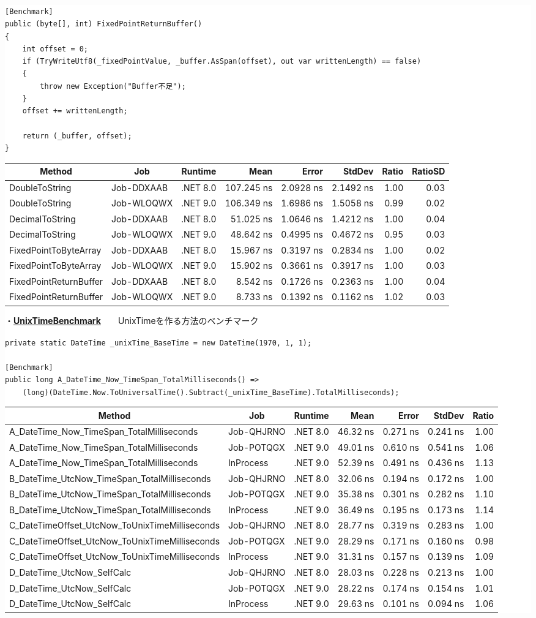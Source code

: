     [Benchmark]
    public (byte[], int) FixedPointReturnBuffer()
    {
        int offset = 0;
        if (TryWriteUtf8(_fixedPointValue, _buffer.AsSpan(offset), out var writtenLength) == false)
        {
            throw new Exception("Buffer不足");
        }
        offset += writtenLength;

        return (_buffer, offset);
    }

| Method                 | Job        | Runtime  | Mean       | Error     | StdDev    | Ratio | RatioSD |
|----------------------- |----------- |--------- |-----------:|----------:|----------:|------:|--------:|
| DoubleToString         | Job-DDXAAB | .NET 8.0 | 107.245 ns | 2.0928 ns | 2.1492 ns |  1.00 |    0.03 |
| DoubleToString         | Job-WLOQWX | .NET 9.0 | 106.349 ns | 1.6986 ns | 1.5058 ns |  0.99 |    0.02 |
| DecimalToString        | Job-DDXAAB | .NET 8.0 |  51.025 ns | 1.0646 ns | 1.4212 ns |  1.00 |    0.04 |
| DecimalToString        | Job-WLOQWX | .NET 9.0 |  48.642 ns | 0.4995 ns | 0.4672 ns |  0.95 |    0.03 |
| FixedPointToByteArray  | Job-DDXAAB | .NET 8.0 |  15.967 ns | 0.3197 ns | 0.2834 ns |  1.00 |    0.02 |
| FixedPointToByteArray  | Job-WLOQWX | .NET 9.0 |  15.902 ns | 0.3661 ns | 0.3917 ns |  1.00 |    0.03 |
| FixedPointReturnBuffer | Job-DDXAAB | .NET 8.0 |   8.542 ns | 0.1726 ns | 0.2363 ns |  1.00 |    0.04 |
| FixedPointReturnBuffer | Job-WLOQWX | .NET 9.0 |   8.733 ns | 0.1392 ns | 0.1162 ns |  1.02 |    0.03 |


・[**UnixTimeBenchmark**](https://gitan.dev/?p=358)　　UnixTimeを作る方法のベンチマーク

    private static DateTime _unixTime_BaseTime = new DateTime(1970, 1, 1);

    [Benchmark]
    public long A_DateTime_Now_TimeSpan_TotalMilliseconds() =>
        (long)(DateTime.Now.ToUniversalTime().Subtract(_unixTime_BaseTime).TotalMilliseconds);


| Method                                         | Job        | Runtime  | Mean     | Error    | StdDev   | Ratio |
|----------------------------------------------- |----------- |--------- |---------:|---------:|---------:|------:|
| A_DateTime_Now_TimeSpan_TotalMilliseconds      | Job-QHJRNO | .NET 8.0 | 46.32 ns | 0.271 ns | 0.241 ns |  1.00 |
| A_DateTime_Now_TimeSpan_TotalMilliseconds      | Job-POTQGX | .NET 9.0 | 49.01 ns | 0.610 ns | 0.541 ns |  1.06 |
| A_DateTime_Now_TimeSpan_TotalMilliseconds      | InProcess  | .NET 9.0 | 52.39 ns | 0.491 ns | 0.436 ns |  1.13 |
| B_DateTime_UtcNow_TimeSpan_TotalMilliseconds   | Job-QHJRNO | .NET 8.0 | 32.06 ns | 0.194 ns | 0.172 ns |  1.00 |
| B_DateTime_UtcNow_TimeSpan_TotalMilliseconds   | Job-POTQGX | .NET 9.0 | 35.38 ns | 0.301 ns | 0.282 ns |  1.10 |
| B_DateTime_UtcNow_TimeSpan_TotalMilliseconds   | InProcess  | .NET 9.0 | 36.49 ns | 0.195 ns | 0.173 ns |  1.14 |
| C_DateTimeOffset_UtcNow_ToUnixTimeMilliseconds | Job-QHJRNO | .NET 8.0 | 28.77 ns | 0.319 ns | 0.283 ns |  1.00 |
| C_DateTimeOffset_UtcNow_ToUnixTimeMilliseconds | Job-POTQGX | .NET 9.0 | 28.29 ns | 0.171 ns | 0.160 ns |  0.98 |
| C_DateTimeOffset_UtcNow_ToUnixTimeMilliseconds | InProcess  | .NET 9.0 | 31.31 ns | 0.157 ns | 0.139 ns |  1.09 |
| D_DateTime_UtcNow_SelfCalc                     | Job-QHJRNO | .NET 8.0 | 28.03 ns | 0.228 ns | 0.213 ns |  1.00 |
| D_DateTime_UtcNow_SelfCalc                     | Job-POTQGX | .NET 9.0 | 28.22 ns | 0.174 ns | 0.154 ns |  1.01 |
| D_DateTime_UtcNow_SelfCalc                     | InProcess  | .NET 9.0 | 29.63 ns | 0.101 ns | 0.094 ns |  1.06 |
